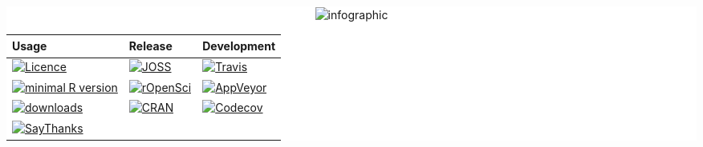 

<center>
<img src="https://ropensci.github.io/drake/figures/infographic.svg" alt="infographic" align="center" style = "border: none; float: center;">
</center>
<table class="table">
<thead>
<tr class="header">
<th align="left">
Usage
  
</th>
<th align="left">
Release
</th>
<th align="left">
Development
</th>
</tr>
</thead>
<tbody>
<tr class="odd">
<td align="left">
<a href="https://www.gnu.org/licenses/gpl-3.0.en.html"><img src="https://img.shields.io/badge/licence-GPL--3-blue.svg" alt="Licence"></a>
</td>
<td align="left">
<a href="https://doi.org/10.21105/joss.00550"><img src="https://joss.theoj.org/papers/10.21105/joss.00550/status.svg" alt="JOSS"></a>
</td>
<td align="left">
<a href="https://travis-ci.org/ropensci/drake"><img src="https://travis-ci.org/ropensci/drake.svg?branch=master" alt="Travis"></a>
</td>
</tr>
<tr class="even">
<td align="left">
<a href="https://cran.r-project.org/"><img src="https://img.shields.io/badge/R%3E%3D-3.4.0-blue.svg" alt="minimal R version"></a>
</td>
<td align="left">
<a href="https://github.com/ropensci/onboarding/issues/156"><img src="https://badges.ropensci.org/156_status.svg" alt="rOpenSci"></a>
</td>
<td align="left">
<a href="https://ci.appveyor.com/project/ropensci/drake"><img src="https://ci.appveyor.com/api/projects/status/4ypc9xnmqt70j94e?svg=true&amp;branch=master" alt="AppVeyor"></a>
</td>
</tr>
<tr class="odd">
<td align="left">
<a href="https://CRAN.R-project.org/package=drake"><img src="https://cranlogs.r-pkg.org/badges/drake" alt="downloads"></a>
</td>
<td align="left">
<a href="https://cran.r-project.org/package=drake"><img src="https://www.r-pkg.org/badges/version/drake" alt="CRAN"></a>
</td>
<td align="left">
<a href="https://codecov.io/github/ropensci/drake?branch=master"><img src="https://codecov.io/github/ropensci/drake/coverage.svg?branch=master" alt="Codecov"></a>
</td>
</tr>
<tr class="even">
<td align="left">
<a href="https://saythanks.io/to/drake-r-package-feedback"><img src="https://img.shields.io/badge/Say-Thanks-blue.svg" alt="SayThanks"></a>
</td>